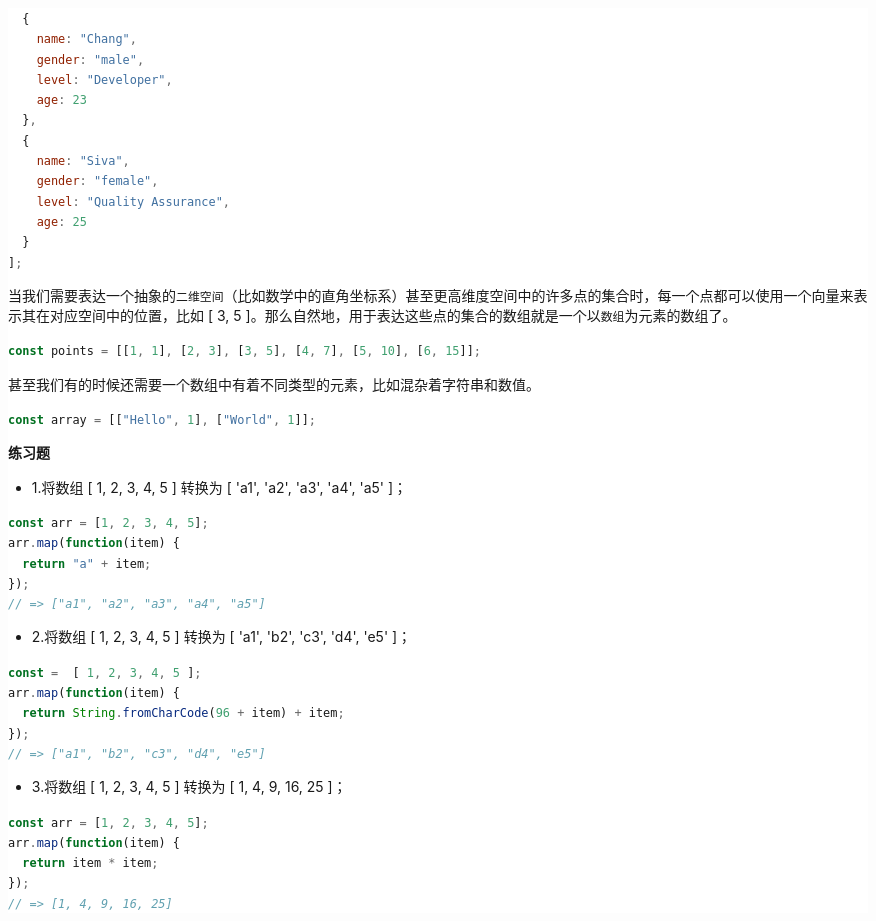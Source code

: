 ```js
  {
    name: "Chang",
    gender: "male",
    level: "Developer",
    age: 23
  },
  {
    name: "Siva",
    gender: "female",
    level: "Quality Assurance",
    age: 25
  }
];
```

当我们需要表达一个抽象的`二维空间`（比如数学中的直角坐标系）甚至更高维度空间中的许多点的集合时，每一个点都可以使用一个向量来表示其在对应空间中的位置，比如 [ 3, 5 ]。那么自然地，用于表达这些点的集合的数组就是一个以`数组`为元素的数组了。

```js
const points = [[1, 1], [2, 3], [3, 5], [4, 7], [5, 10], [6, 15]];
```

甚至我们有的时候还需要一个数组中有着不同类型的元素，比如混杂着字符串和数值。

```js
const array = [["Hello", 1], ["World", 1]];
```

**练习题**

- 1.将数组 [ 1, 2, 3, 4, 5 ] 转换为 [ 'a1', 'a2', 'a3', 'a4', 'a5' ]；

```js
const arr = [1, 2, 3, 4, 5];
arr.map(function(item) {
  return "a" + item;
});
// => ["a1", "a2", "a3", "a4", "a5"]
```

- 2.将数组 [ 1, 2, 3, 4, 5 ] 转换为 [ 'a1', 'b2', 'c3', 'd4', 'e5' ]；

```js
const =  [ 1, 2, 3, 4, 5 ];
arr.map(function(item) {
  return String.fromCharCode(96 + item) + item;
});
// => ["a1", "b2", "c3", "d4", "e5"]
```

- 3.将数组 [ 1, 2, 3, 4, 5 ] 转换为 [ 1, 4, 9, 16, 25 ]；

```js
const arr = [1, 2, 3, 4, 5];
arr.map(function(item) {
  return item * item;
});
// => [1, 4, 9, 16, 25]
```
